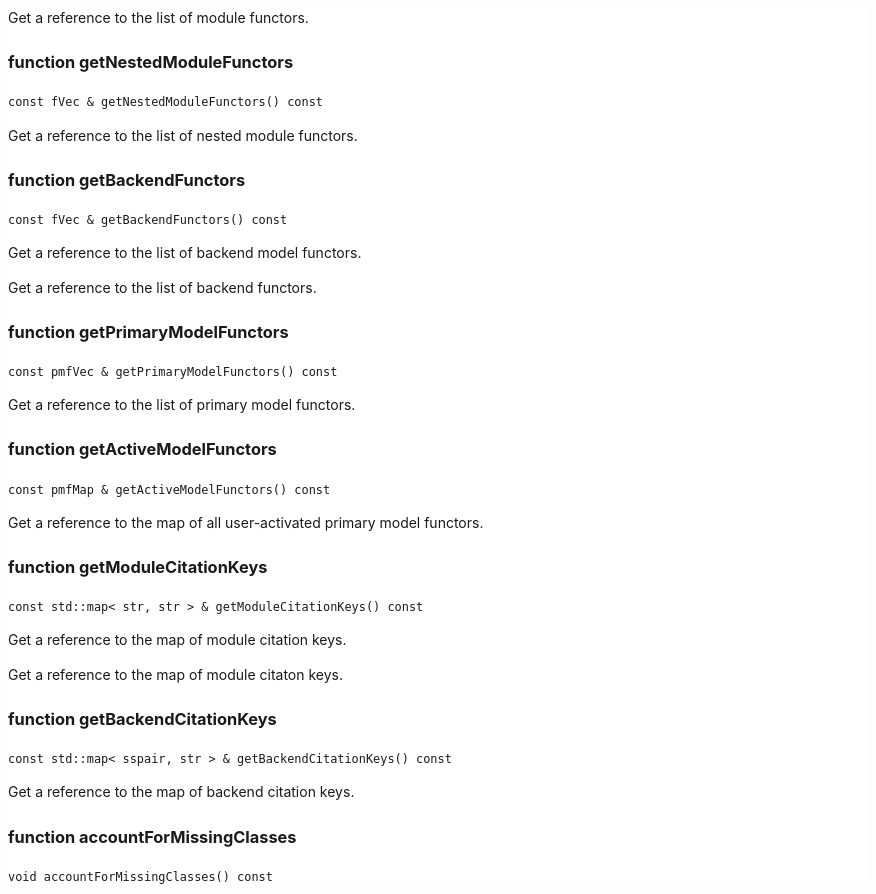 Get a reference to the list of module functors. 

### function getNestedModuleFunctors

```
const fVec & getNestedModuleFunctors() const
```

Get a reference to the list of nested module functors. 

### function getBackendFunctors

```
const fVec & getBackendFunctors() const
```

Get a reference to the list of backend model functors. 

Get a reference to the list of backend functors. 


### function getPrimaryModelFunctors

```
const pmfVec & getPrimaryModelFunctors() const
```

Get a reference to the list of primary model functors. 

### function getActiveModelFunctors

```
const pmfMap & getActiveModelFunctors() const
```

Get a reference to the map of all user-activated primary model functors. 

### function getModuleCitationKeys

```
const std::map< str, str > & getModuleCitationKeys() const
```

Get a reference to the map of module citation keys. 

Get a reference to the map of module citaton keys. 


### function getBackendCitationKeys

```
const std::map< sspair, str > & getBackendCitationKeys() const
```

Get a reference to the map of backend citation keys. 

### function accountForMissingClasses

```
void accountForMissingClasses() const
```
